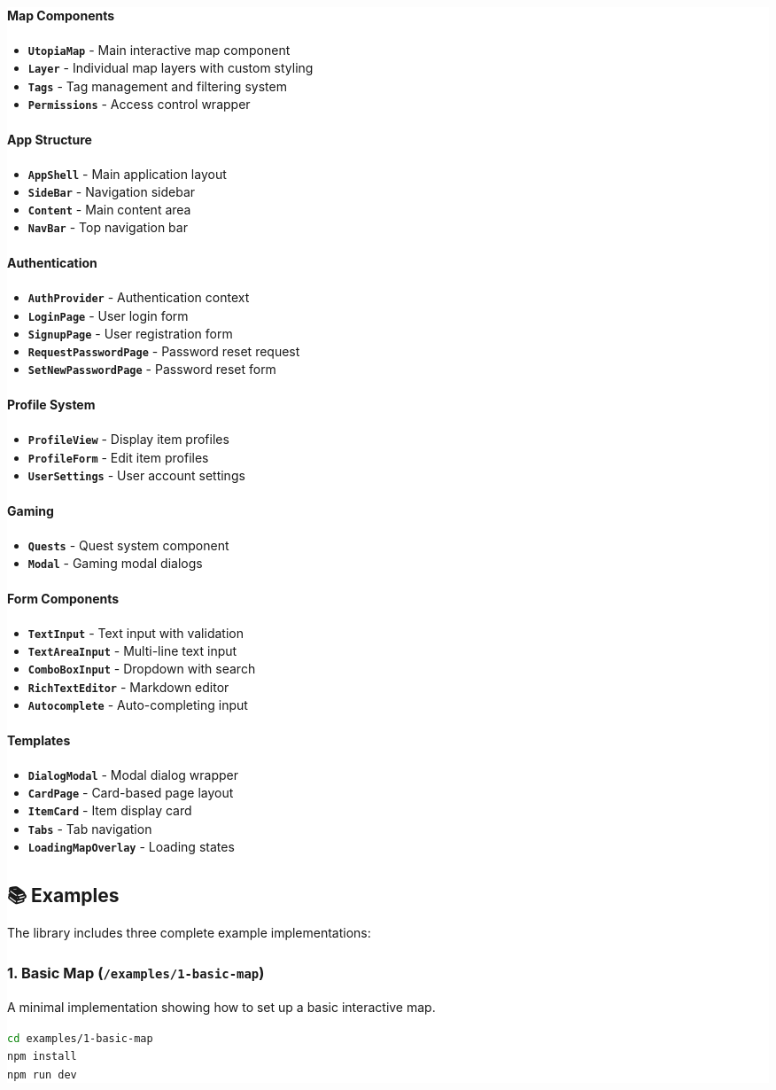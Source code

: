 #### Map Components
- **`UtopiaMap`** - Main interactive map component
- **`Layer`** - Individual map layers with custom styling
- **`Tags`** - Tag management and filtering system
- **`Permissions`** - Access control wrapper

#### App Structure
- **`AppShell`** - Main application layout
- **`SideBar`** - Navigation sidebar
- **`Content`** - Main content area
- **`NavBar`** - Top navigation bar

#### Authentication
- **`AuthProvider`** - Authentication context
- **`LoginPage`** - User login form
- **`SignupPage`** - User registration form
- **`RequestPasswordPage`** - Password reset request
- **`SetNewPasswordPage`** - Password reset form

#### Profile System
- **`ProfileView`** - Display item profiles
- **`ProfileForm`** - Edit item profiles
- **`UserSettings`** - User account settings

#### Gaming
- **`Quests`** - Quest system component
- **`Modal`** - Gaming modal dialogs

#### Form Components
- **`TextInput`** - Text input with validation
- **`TextAreaInput`** - Multi-line text input
- **`ComboBoxInput`** - Dropdown with search
- **`RichTextEditor`** - Markdown editor
- **`Autocomplete`** - Auto-completing input

#### Templates
- **`DialogModal`** - Modal dialog wrapper
- **`CardPage`** - Card-based page layout
- **`ItemCard`** - Item display card
- **`Tabs`** - Tab navigation
- **`LoadingMapOverlay`** - Loading states

## 📚 Examples

The library includes three complete example implementations:

### 1. Basic Map (`/examples/1-basic-map`)
A minimal implementation showing how to set up a basic interactive map.

```bash
cd examples/1-basic-map
npm install
npm run dev
```
